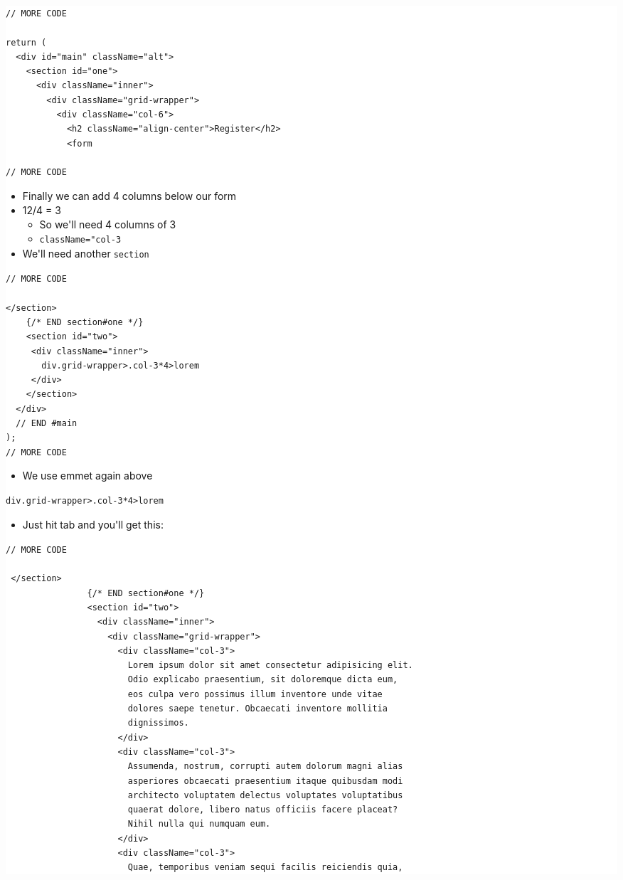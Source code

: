 ```
// MORE CODE

return (
  <div id="main" className="alt">
    <section id="one">
      <div className="inner">
        <div className="grid-wrapper">
          <div className="col-6">
            <h2 className="align-center">Register</h2>
            <form

// MORE CODE
```

* Finally we can add 4 columns below our form
* 12/4 = 3
    - So we'll need 4 columns of 3
    - `className="col-3`
* We'll need another `section`

```
// MORE CODE

</section>
    {/* END section#one */}
    <section id="two">
     <div className="inner">
       div.grid-wrapper>.col-3*4>lorem
     </div>
    </section>
  </div>
  // END #main
);
// MORE CODE
```

* We use emmet again above

`div.grid-wrapper>.col-3*4>lorem`

* Just hit tab and you'll get this:

```
// MORE CODE

 </section>
                {/* END section#one */}
                <section id="two">
                  <div className="inner">
                    <div className="grid-wrapper">
                      <div className="col-3">
                        Lorem ipsum dolor sit amet consectetur adipisicing elit.
                        Odio explicabo praesentium, sit doloremque dicta eum,
                        eos culpa vero possimus illum inventore unde vitae
                        dolores saepe tenetur. Obcaecati inventore mollitia
                        dignissimos.
                      </div>
                      <div className="col-3">
                        Assumenda, nostrum, corrupti autem dolorum magni alias
                        asperiores obcaecati praesentium itaque quibusdam modi
                        architecto voluptatem delectus voluptates voluptatibus
                        quaerat dolore, libero natus officiis facere placeat?
                        Nihil nulla qui numquam eum.
                      </div>
                      <div className="col-3">
                        Quae, temporibus veniam sequi facilis reiciendis quia,
```